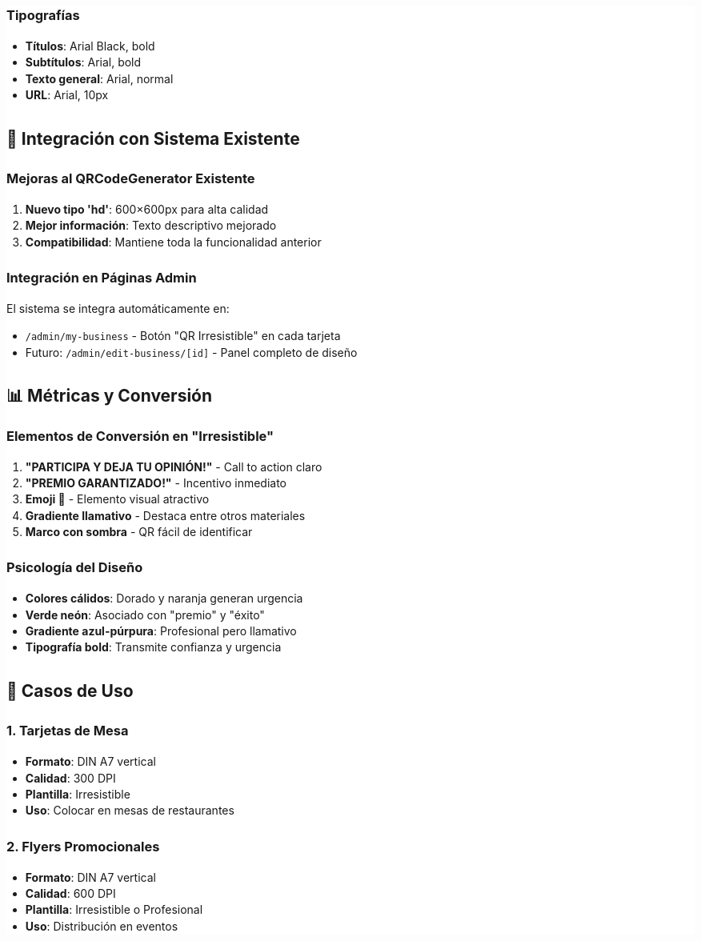 ### Tipografías

- **Títulos**: Arial Black, bold
- **Subtítulos**: Arial, bold
- **Texto general**: Arial, normal
- **URL**: Arial, 10px

## 🔄 Integración con Sistema Existente

### Mejoras al QRCodeGenerator Existente

1. **Nuevo tipo 'hd'**: 600×600px para alta calidad
2. **Mejor información**: Texto descriptivo mejorado
3. **Compatibilidad**: Mantiene toda la funcionalidad anterior

### Integración en Páginas Admin

El sistema se integra automáticamente en:
- `/admin/my-business` - Botón "QR Irresistible" en cada tarjeta
- Futuro: `/admin/edit-business/[id]` - Panel completo de diseño

## 📊 Métricas y Conversión

### Elementos de Conversión en "Irresistible"

1. **"PARTICIPA Y DEJA TU OPINIÓN!"** - Call to action claro
2. **"PREMIO GARANTIZADO!"** - Incentivo inmediato
3. **Emoji 🎁** - Elemento visual atractivo
4. **Gradiente llamativo** - Destaca entre otros materiales
5. **Marco con sombra** - QR fácil de identificar

### Psicología del Diseño

- **Colores cálidos**: Dorado y naranja generan urgencia
- **Verde neón**: Asociado con "premio" y "éxito"
- **Gradiente azul-púrpura**: Profesional pero llamativo
- **Tipografía bold**: Transmite confianza y urgencia

## 🚀 Casos de Uso

### 1. Tarjetas de Mesa
- **Formato**: DIN A7 vertical
- **Calidad**: 300 DPI
- **Plantilla**: Irresistible
- **Uso**: Colocar en mesas de restaurantes

### 2. Flyers Promocionales
- **Formato**: DIN A7 vertical
- **Calidad**: 600 DPI
- **Plantilla**: Irresistible o Profesional
- **Uso**: Distribución en eventos
